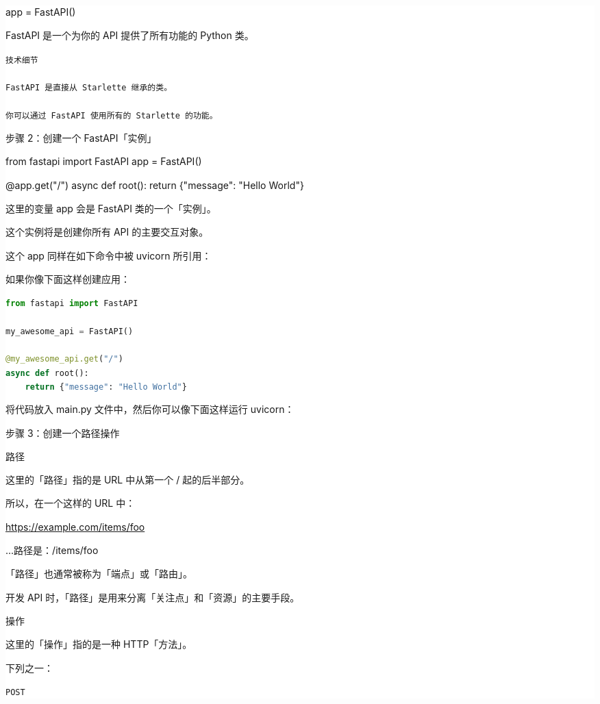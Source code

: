 app = FastAPI()

FastAPI 是一个为你的 API 提供了所有功能的 Python 类。

    技术细节
    
    FastAPI 是直接从 Starlette 继承的类。
    
    你可以通过 FastAPI 使用所有的 Starlette 的功能。

步骤 2：创建一个 FastAPI「实例」

from fastapi import FastAPI
app = FastAPI()

@app.get("/")
async def root():
return {"message": "Hello World"}

这里的变量 app 会是 FastAPI 类的一个「实例」。

这个实例将是创建你所有 API 的主要交互对象。

这个 app 同样在如下命令中被 uvicorn 所引用：

如果你像下面这样创建应用：

```python
from fastapi import FastAPI
 
my_awesome_api = FastAPI()
 
@my_awesome_api.get("/")
async def root():
    return {"message": "Hello World"}
```

将代码放入 main.py 文件中，然后你可以像下面这样运行 uvicorn：

步骤 3：创建一个路径操作

路径

这里的「路径」指的是 URL 中从第一个 / 起的后半部分。

所以，在一个这样的 URL 中：

https://example.com/items/foo

...路径是：/items/foo

「路径」也通常被称为「端点」或「路由」。

开发 API 时，「路径」是用来分离「关注点」和「资源」的主要手段。

操作

这里的「操作」指的是一种 HTTP「方法」。

下列之一：

    POST
    